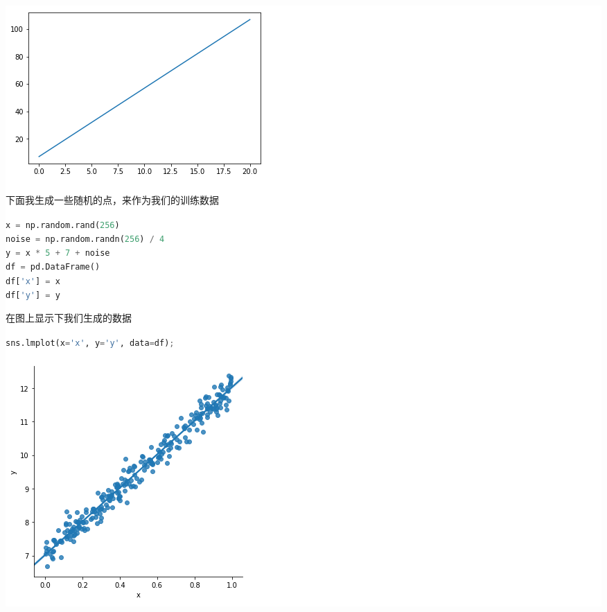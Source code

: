 ![png](img/2_2_deep-learning-mathematics-basic_6_1.png)


下面我生成一些随机的点，来作为我们的训练数据


```python
x = np.random.rand(256)
noise = np.random.randn(256) / 4
y = x * 5 + 7 + noise
df = pd.DataFrame()
df['x'] = x
df['y'] = y
```

在图上显示下我们生成的数据


```python
sns.lmplot(x='x', y='y', data=df);
```


![png](img/2_2_deep-learning-mathematics-basic_10_0.png)
